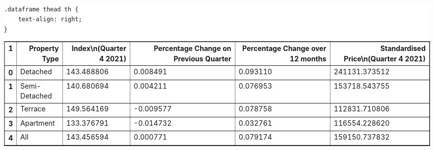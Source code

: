     .dataframe thead th {
        text-align: right;
    }
</style>
<table border="1" class="dataframe">
  <thead>
    <tr style="text-align: right;">
      <th>1</th>
      <th>Property Type</th>
      <th>Index\n(Quarter 4 2021)</th>
      <th>Percentage Change on Previous Quarter</th>
      <th>Percentage Change over 12 months</th>
      <th>Standardised Price\n(Quarter 4 2021)</th>
    </tr>
  </thead>
  <tbody>
    <tr>
      <th>0</th>
      <td>Detached</td>
      <td>143.488806</td>
      <td>0.008491</td>
      <td>0.093110</td>
      <td>241131.373512</td>
    </tr>
    <tr>
      <th>1</th>
      <td>Semi-Detached</td>
      <td>140.680694</td>
      <td>0.004211</td>
      <td>0.076953</td>
      <td>153718.543755</td>
    </tr>
    <tr>
      <th>2</th>
      <td>Terrace</td>
      <td>149.564169</td>
      <td>-0.009577</td>
      <td>0.078758</td>
      <td>112831.710806</td>
    </tr>
    <tr>
      <th>3</th>
      <td>Apartment</td>
      <td>133.376791</td>
      <td>-0.014732</td>
      <td>0.032761</td>
      <td>116554.228620</td>
    </tr>
    <tr>
      <th>4</th>
      <td>All</td>
      <td>143.456594</td>
      <td>0.000771</td>
      <td>0.079174</td>
      <td>159150.737832</td>
    </tr>
  </tbody>
</table>
</div>
